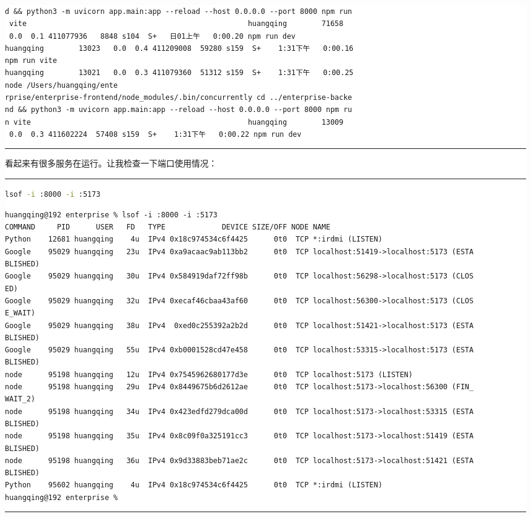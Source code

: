 ```
d && python3 -m uvicorn app.main:app --reload --host 0.0.0.0 --port 8000 npm run
 vite                                                   huangqing        71658
 0.0  0.1 411077936   8848 s104  S+   日01上午   0:00.20 npm run dev   
huangqing        13023   0.0  0.4 411209008  59280 s159  S+    1:31下午   0:00.16
npm run vite   
huangqing        13021   0.0  0.3 411079360  51312 s159  S+    1:31下午   0:00.25
node /Users/huangqing/ente
rprise/enterprise-frontend/node_modules/.bin/concurrently cd ../enterprise-backe
nd && python3 -m uvicorn app.main:app --reload --host 0.0.0.0 --port 8000 npm ru
n vite                                                  huangqing        13009
 0.0  0.3 411602224  57408 s159  S+    1:31下午   0:00.22 npm run dev   

```

---

看起来有很多服务在运行。让我检查一下端口使用情况：


---

```bash
lsof -i :8000 -i :5173
```

```
huangqing@192 enterprise % lsof -i :8000 -i :5173
COMMAND     PID      USER   FD   TYPE             DEVICE SIZE/OFF NODE NAME
Python    12681 huangqing    4u  IPv4 0x18c974534c6f4425      0t0  TCP *:irdmi (LISTEN)
Google    95029 huangqing   23u  IPv4 0xa9acaac9ab113bb2      0t0  TCP localhost:51419->localhost:5173 (ESTA
BLISHED)
Google    95029 huangqing   30u  IPv4 0x584919daf72ff98b      0t0  TCP localhost:56298->localhost:5173 (CLOS
ED)
Google    95029 huangqing   32u  IPv4 0xecaf46cbaa43af60      0t0  TCP localhost:56300->localhost:5173 (CLOS
E_WAIT)
Google    95029 huangqing   38u  IPv4  0xed0c255392a2b2d      0t0  TCP localhost:51421->localhost:5173 (ESTA
BLISHED)
Google    95029 huangqing   55u  IPv4 0xb0001528cd47e458      0t0  TCP localhost:53315->localhost:5173 (ESTA
BLISHED)
node      95198 huangqing   12u  IPv4 0x7545962680177d3e      0t0  TCP localhost:5173 (LISTEN)
node      95198 huangqing   29u  IPv4 0x8449675b6d2612ae      0t0  TCP localhost:5173->localhost:56300 (FIN_
WAIT_2)
node      95198 huangqing   34u  IPv4 0x423edfd279dca00d      0t0  TCP localhost:5173->localhost:53315 (ESTA
BLISHED)
node      95198 huangqing   35u  IPv4 0x8c09f0a325191cc3      0t0  TCP localhost:5173->localhost:51419 (ESTA
BLISHED)
node      95198 huangqing   36u  IPv4 0x9d33883beb71ae2c      0t0  TCP localhost:5173->localhost:51421 (ESTA
BLISHED)
Python    95602 huangqing    4u  IPv4 0x18c974534c6f4425      0t0  TCP *:irdmi (LISTEN)
huangqing@192 enterprise %
```

---